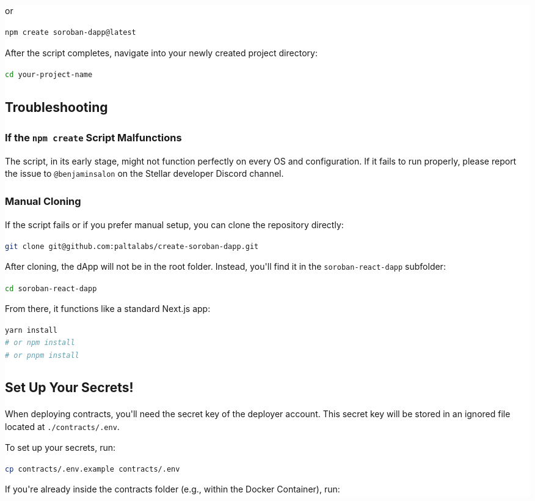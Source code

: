```bash
```

or

```bash
npm create soroban-dapp@latest
```

After the script completes, navigate into your newly created project directory:

```bash
cd your-project-name
```

## Troubleshooting

### If the `npm create` Script Malfunctions

The script, in its early stage, might not function perfectly on every OS and configuration. If it fails to run properly, please report the issue to `@benjaminsalon` on the Stellar developer Discord channel.

### Manual Cloning

If the script fails or if you prefer manual setup, you can clone the repository directly:

```bash
git clone git@github.com:paltalabs/create-soroban-dapp.git
```

After cloning, the dApp will not be in the root folder. Instead, you'll find it in the `soroban-react-dapp` subfolder:

```bash
cd soroban-react-dapp
```

From there, it functions like a standard Next.js app:

```bash
yarn install
# or npm install
# or pnpm install
```

## Set Up Your Secrets!

When deploying contracts, you'll need the secret key of the deployer account. This secret key will be stored in an ignored file located at `./contracts/.env`.

To set up your secrets, run:

```bash
cp contracts/.env.example contracts/.env
```

If you're already inside the contracts folder (e.g., within the Docker Container), run:
